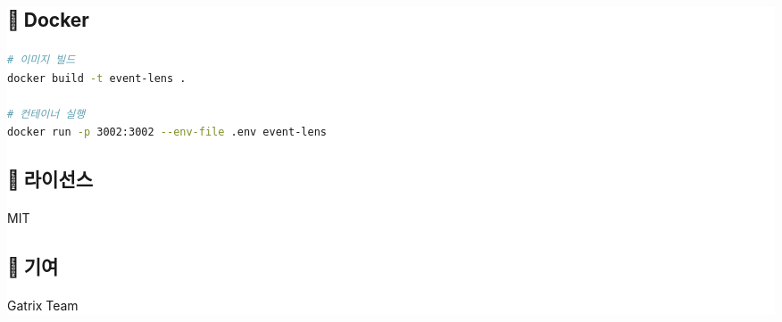 ## 🐳 Docker

```bash
# 이미지 빌드
docker build -t event-lens .

# 컨테이너 실행
docker run -p 3002:3002 --env-file .env event-lens
```

## 📝 라이선스

MIT

## 👥 기여

Gatrix Team

